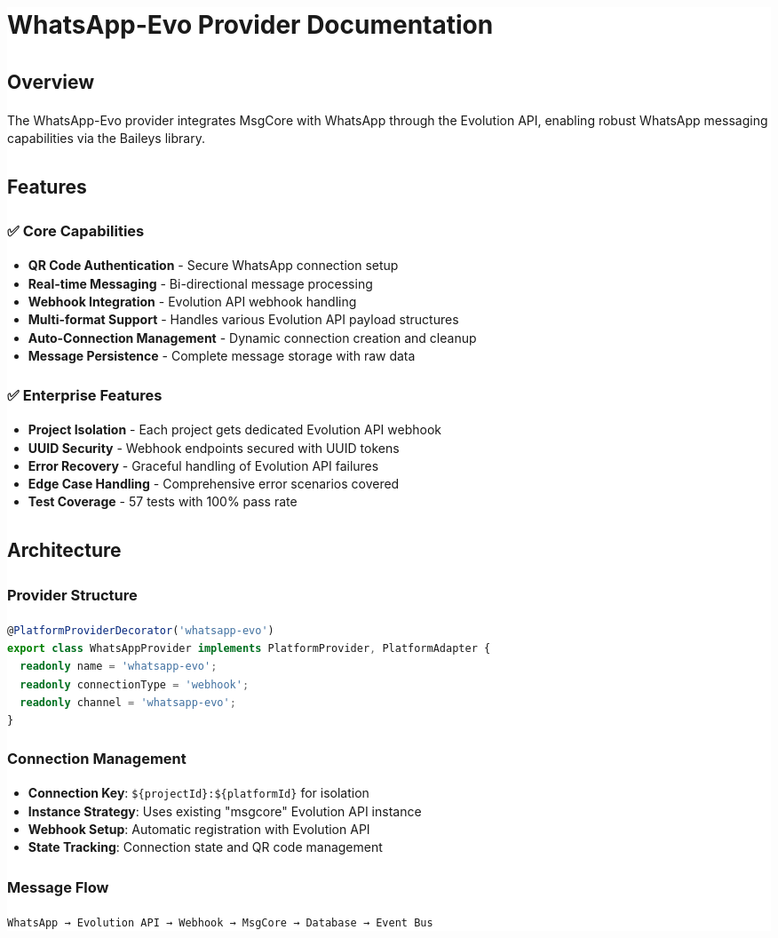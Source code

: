 # WhatsApp-Evo Provider Documentation

## Overview

The WhatsApp-Evo provider integrates MsgCore with WhatsApp through the Evolution API, enabling robust WhatsApp messaging capabilities via the Baileys library.

## Features

### ✅ **Core Capabilities**

- **QR Code Authentication** - Secure WhatsApp connection setup
- **Real-time Messaging** - Bi-directional message processing
- **Webhook Integration** - Evolution API webhook handling
- **Multi-format Support** - Handles various Evolution API payload structures
- **Auto-Connection Management** - Dynamic connection creation and cleanup
- **Message Persistence** - Complete message storage with raw data

### ✅ **Enterprise Features**

- **Project Isolation** - Each project gets dedicated Evolution API webhook
- **UUID Security** - Webhook endpoints secured with UUID tokens
- **Error Recovery** - Graceful handling of Evolution API failures
- **Edge Case Handling** - Comprehensive error scenarios covered
- **Test Coverage** - 57 tests with 100% pass rate

## Architecture

### **Provider Structure**

```typescript
@PlatformProviderDecorator('whatsapp-evo')
export class WhatsAppProvider implements PlatformProvider, PlatformAdapter {
  readonly name = 'whatsapp-evo';
  readonly connectionType = 'webhook';
  readonly channel = 'whatsapp-evo';
}
```

### **Connection Management**

- **Connection Key**: `${projectId}:${platformId}` for isolation
- **Instance Strategy**: Uses existing "msgcore" Evolution API instance
- **Webhook Setup**: Automatic registration with Evolution API
- **State Tracking**: Connection state and QR code management

### **Message Flow**

```
WhatsApp → Evolution API → Webhook → MsgCore → Database → Event Bus
```
